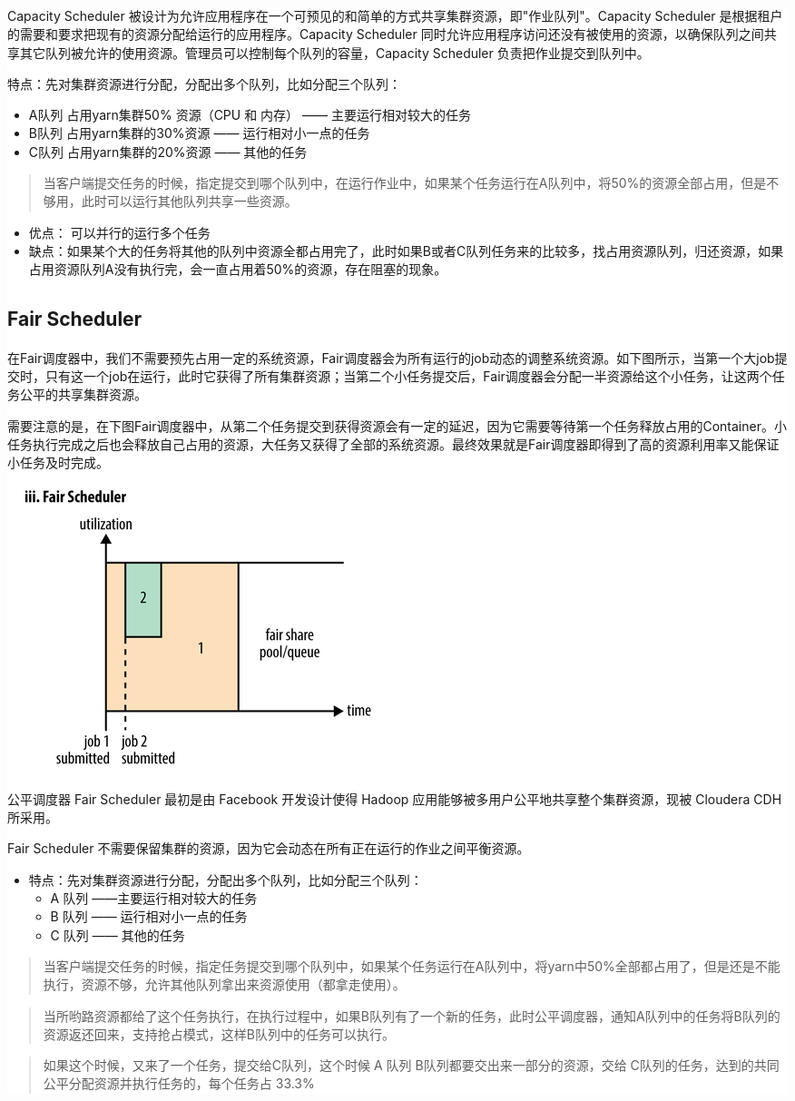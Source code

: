 Capacity Scheduler 被设计为允许应用程序在一个可预见的和简单的方式共享集群资源，即"作业队列"。Capacity Scheduler 是根据租户的需要和要求把现有的资源分配给运行的应用程序。Capacity Scheduler 同时允许应用程序访问还没有被使用的资源，以确保队列之间共享其它队列被允许的使用资源。管理员可以控制每个队列的容量，Capacity Scheduler 负责把作业提交到队列中。

特点：先对集群资源进行分配，分配出多个队列，比如分配三个队列：

- A队列   占用yarn集群50% 资源（CPU 和 内存） —— 主要运行相对较大的任务
- B队列    占用yarn集群的30%资源   —— 运行相对小一点的任务
- C队列    占用yarn集群的20%资源 —— 其他的任务

> 当客户端提交任务的时候，指定提交到哪个队列中，在运行作业中，如果某个任务运行在A队列中，将50%的资源全部占用，但是不够用，此时可以运行其他队列共享一些资源。

- 优点： 可以并行的运行多个任务
- 缺点：如果某个大的任务将其他的队列中资源全都占用完了，此时如果B或者C队列任务来的比较多，找占用资源队列，归还资源，如果占用资源队列A没有执行完，会一直占用着50%的资源，存在阻塞的现象。

## Fair Scheduler

在Fair调度器中，我们不需要预先占用一定的系统资源，Fair调度器会为所有运行的job动态的调整系统资源。如下图所示，当第一个大job提交时，只有这一个job在运行，此时它获得了所有集群资源；当第二个小任务提交后，Fair调度器会分配一半资源给这个小任务，让这两个任务公平的共享集群资源。

需要注意的是，在下图Fair调度器中，从第二个任务提交到获得资源会有一定的延迟，因为它需要等待第一个任务释放占用的Container。小任务执行完成之后也会释放自己占用的资源，大任务又获得了全部的系统资源。最终效果就是Fair调度器即得到了高的资源利用率又能保证小任务及时完成。

![1620647619329](./assets\1620647619329.png)

公平调度器 Fair Scheduler 最初是由 Facebook 开发设计使得 Hadoop 应用能够被多用户公平地共享整个集群资源，现被 Cloudera CDH 所采用。

Fair Scheduler 不需要保留集群的资源，因为它会动态在所有正在运行的作业之间平衡资源。

- 特点：先对集群资源进行分配，分配出多个队列，比如分配三个队列：
  - A 队列   ——主要运行相对较大的任务
  - B 队列   —— 运行相对小一点的任务
  - C 队列   —— 其他的任务

> 当客户端提交任务的时候，指定任务提交到哪个队列中，如果某个任务运行在A队列中，将yarn中50%全部都占用了，但是还是不能执行，资源不够，允许其他队列拿出来资源使用（都拿走使用）。

> 当所哟路资源都给了这个任务执行，在执行过程中，如果B队列有了一个新的任务，此时公平调度器，通知A队列中的任务将B队列的资源返还回来，支持抢占模式，这样B队列中的任务可以执行。

> 如果这个时候，又来了一个任务，提交给C队列，这个时候 A 队列  B队列都要交出来一部分的资源，交给 C队列的任务，达到的共同公平分配资源并执行任务的，每个任务占 33.3%
